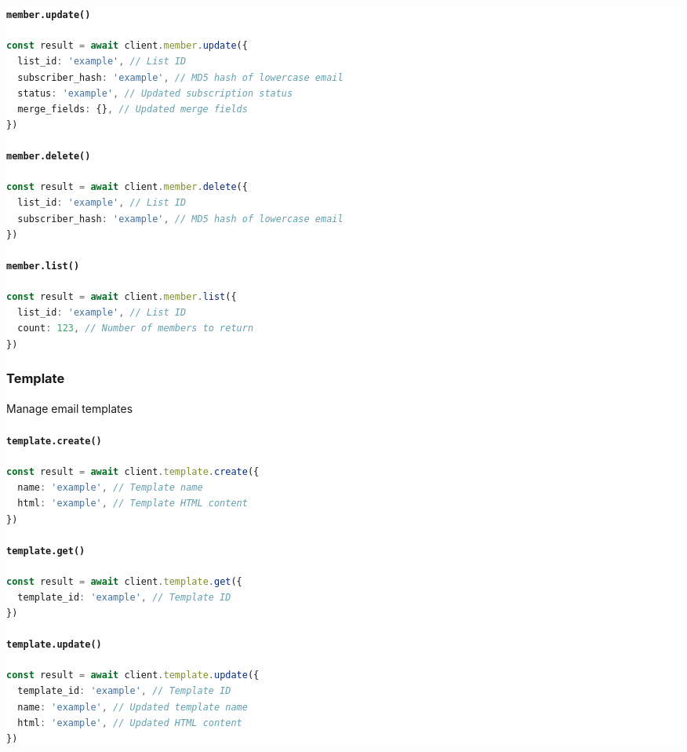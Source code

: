 #### `member.update()`

```typescript
const result = await client.member.update({
  list_id: 'example', // List ID
  subscriber_hash: 'example', // MD5 hash of lowercase email
  status: 'example', // Updated subscription status
  merge_fields: {}, // Updated merge fields
})
```

#### `member.delete()`

```typescript
const result = await client.member.delete({
  list_id: 'example', // List ID
  subscriber_hash: 'example', // MD5 hash of lowercase email
})
```

#### `member.list()`

```typescript
const result = await client.member.list({
  list_id: 'example', // List ID
  count: 123, // Number of members to return
})
```

### Template

Manage email templates

#### `template.create()`

```typescript
const result = await client.template.create({
  name: 'example', // Template name
  html: 'example', // Template HTML content
})
```

#### `template.get()`

```typescript
const result = await client.template.get({
  template_id: 'example', // Template ID
})
```

#### `template.update()`

```typescript
const result = await client.template.update({
  template_id: 'example', // Template ID
  name: 'example', // Updated template name
  html: 'example', // Updated HTML content
})
```
